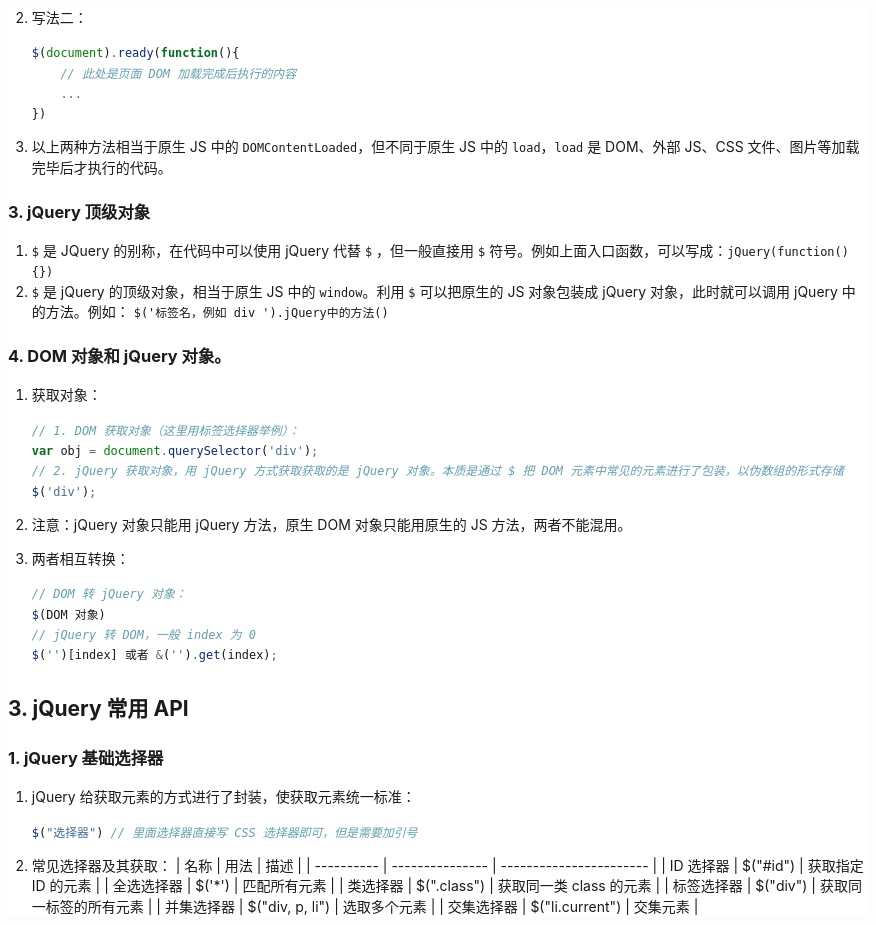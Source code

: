 2. 写法二：
    ```js
    $(document).ready(function(){
        // 此处是页面 DOM 加载完成后执行的内容
        ...
    })
    ```

3. 以上两种方法相当于原生 JS 中的 `DOMContentLoaded`，但不同于原生 JS 中的 `load`，`load` 是 DOM、外部 JS、CSS 文件、图片等加载完毕后才执行的代码。

### 3. jQuery 顶级对象

1. `$` 是 JQuery 的别称，在代码中可以使用 jQuery 代替 `$` ，但一般直接用 `$` 符号。例如上面入口函数，可以写成：`jQuery(function(){})`
2. `$` 是 jQuery 的顶级对象，相当于原生 JS 中的 `window`。利用 `$` 可以把原生的 JS 对象包装成 jQuery 对象，此时就可以调用 jQuery 中的方法。例如：
    `$('标签名，例如 div ').jQuery中的方法()`

### 4. DOM 对象和 jQuery 对象。

1. 获取对象：
    ```js
    // 1. DOM 获取对象（这里用标签选择器举例）：
    var obj = document.querySelector('div');
    // 2. jQuery 获取对象，用 jQuery 方式获取获取的是 jQuery 对象。本质是通过 $ 把 DOM 元素中常见的元素进行了包装，以伪数组的形式存储
    $('div');
    ```

2. 注意：jQuery 对象只能用 jQuery 方法，原生 DOM 对象只能用原生的 JS 方法，两者不能混用。

3. 两者相互转换：
    ```js
    // DOM 转 jQuery 对象：
    $(DOM 对象)
    // jQuery 转 DOM，一般 index 为 0
    $('')[index] 或者 &('').get(index);
    ```

## 3. jQuery 常用 API

### 1. jQuery 基础选择器

1. jQuery 给获取元素的方式进行了封装，使获取元素统一标准：
    ```js
    $("选择器") // 里面选择器直接写 CSS 选择器即可，但是需要加引号
    ```

2. 常见选择器及其获取：
    | 名称       | 用法            | 描述                    |
    | ---------- | --------------- | ----------------------- |
    | ID 选择器  | $("#id")        | 获取指定 ID 的元素      |
    | 全选选择器 | $('*')          | 匹配所有元素            |
    | 类选择器   | $(".class")     | 获取同一类 class 的元素 |
    | 标签选择器 | $("div")        | 获取同一标签的所有元素  |
    | 并集选择器 | $("div, p, li") | 选取多个元素            |
    | 交集选择器 | $("li.current") | 交集元素                |
